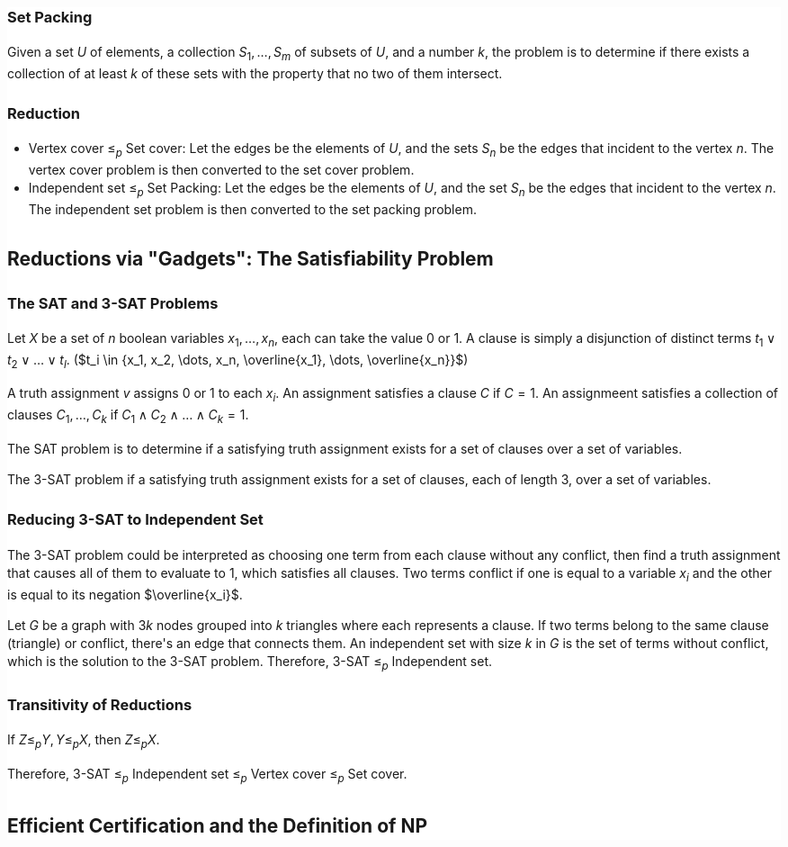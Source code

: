 ### Set Packing

Given a set $U$ of elements, a collection $S_1, \dots, S_m$ of subsets of $U$, and a number $k$, the problem is to determine if there exists a collection of at least $k$ of these sets with the property that no two of them intersect.

### Reduction

- Vertex cover $\leq_{p}$ Set cover: Let the edges be the elements of $U$, and the sets $S_n$ be the edges that incident to the vertex $n$. The vertex cover problem is then converted to the set cover problem.
- Independent set $\leq_{p}$ Set Packing: Let the edges be the elements of $U$, and the set $S_n$ be the edges that incident to the vertex $n$. The independent set problem is then converted to the set packing problem.

## Reductions via "Gadgets": The Satisfiability Problem

### The SAT and 3-SAT Problems

Let $X$ be a set of $n$ boolean variables $x_1, \dots, x_n$, each can take the value 0 or 1. A clause is simply a disjunction of distinct terms $t_1 \vee t_2 \vee \dots \vee t_{l}$. ($t_i \in {x_1, x_2, \dots, x_n, \overline{x_1}, \dots, \overline{x_n}}$)

A truth assignment $v$ assigns 0 or 1 to each $x_i$. An assignment satisfies a clause $C$ if $C = 1$. An assignmeent satisfies a collection of clauses $C_1, \dots, C_k$ if $C_1 \wedge C_2 \wedge \dots \wedge C_k = 1$.

The SAT problem is to determine if a satisfying truth assignment exists for a set of clauses over a set of variables.

The 3-SAT problem if a satisfying truth assignment exists for a set of clauses, each of length 3, over a set of variables.

### Reducing 3-SAT to Independent Set

The 3-SAT problem could be interpreted as choosing one term from each clause without any conflict, then find a truth assignment that causes all of them to evaluate to 1, which satisfies all clauses. Two terms conflict if one is equal to a variable $x_i$ and the other is equal to its negation $\overline{x_i}$.

Let $G$ be a graph with $3k$ nodes grouped into $k$ triangles where each represents a clause. If two terms belong to the same clause (triangle) or conflict, there's an edge that connects them. An independent set with size $k$ in $G$ is the set of terms without conflict, which is the solution to the 3-SAT problem. Therefore, 3-SAT $\leq_{p}$ Independent set.

### Transitivity of Reductions

If $Z \leq_{p} Y, Y \leq_{p} X$, then $Z \leq_{p} X$.

Therefore, 3-SAT $\leq_{p}$ Independent set $\leq_{p}$ Vertex cover $\leq_{p}$ Set cover.

## Efficient Certification and the Definition of NP
